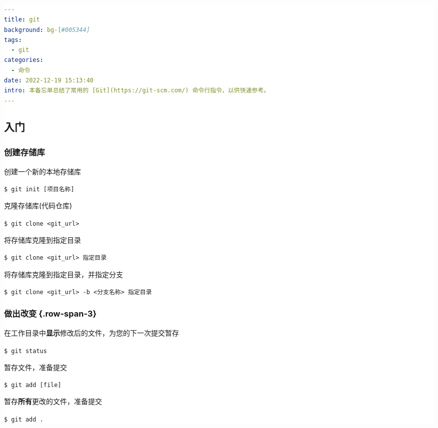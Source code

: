 ```yaml
---
title: git
background: bg-[#005344]
tags:
  - git
categories:
  - 命令
date: 2022-12-19 15:13:40
intro: 本备忘单总结了常用的 [Git](https://git-scm.com/) 命令行指令，以供快速参考。
---
```



入门
----

### 创建存储库

创建一个新的本地存储库

```shell
$ git init [项目名称]
```

克隆存储库(代码仓库)

```shell
$ git clone <git_url>
```

将存储库克隆到指定目录

```shell
$ git clone <git_url> 指定目录
```

将存储库克隆到指定目录，并指定分支

```shell
$ git clone <git_url> -b <分支名称> 指定目录
```

### 做出改变 {.row-span-3}

在工作目录中**显示**修改后的文件，为您的下一次提交暂存

```shell
$ git status
```

暂存文件，准备提交

```shell
$ git add [file]
```

暂存**所有**更改的文件，准备提交

```shell
$ git add .
```
